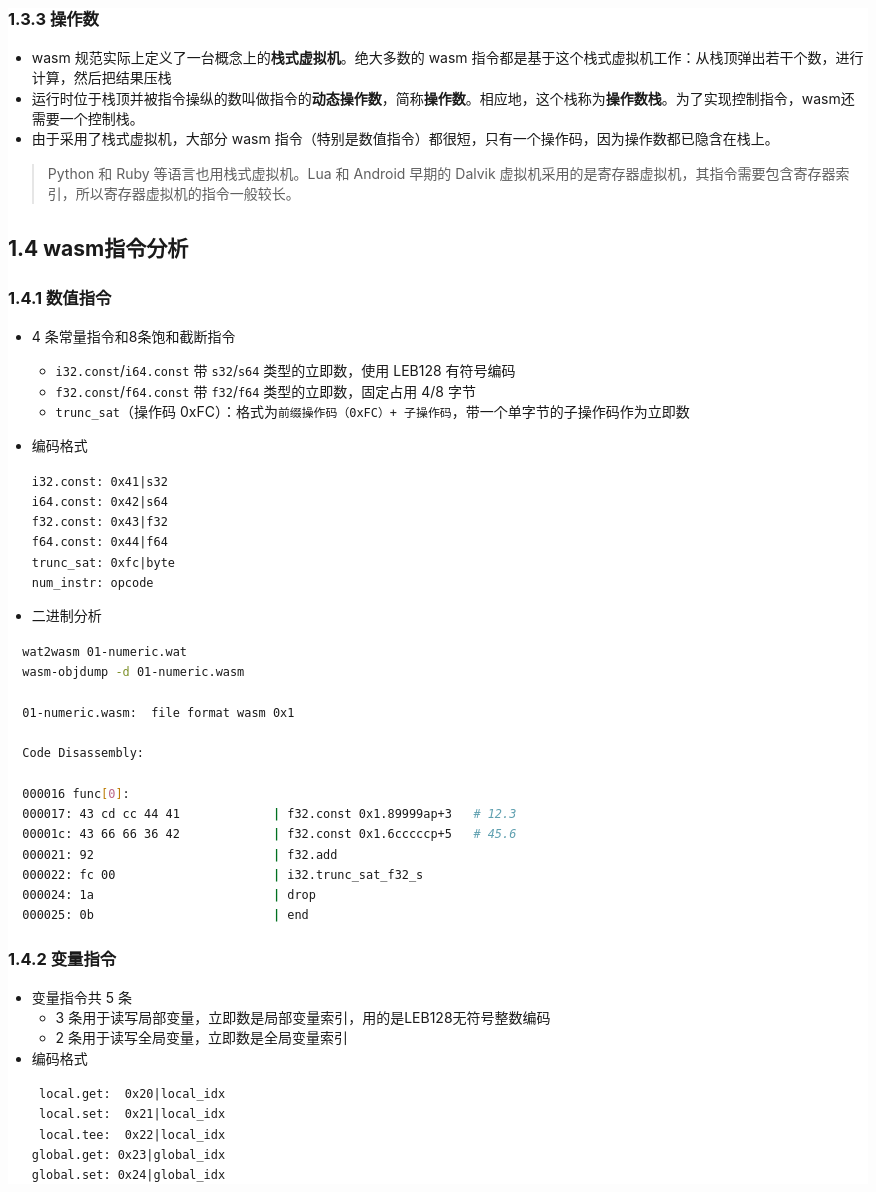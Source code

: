 ### 1.3.3 操作数
- wasm 规范实际上定义了一台概念上的**栈式虚拟机**。绝大多数的 wasm 指令都是基于这个栈式虚拟机工作：从栈顶弹出若干个数，进行计算，然后把结果压栈
- 运行时位于栈顶并被指令操纵的数叫做指令的**动态操作数**，简称**操作数**。相应地，这个栈称为**操作数栈**。为了实现控制指令，wasm还需要一个控制栈。
- 由于采用了栈式虚拟机，大部分 wasm 指令（特别是数值指令）都很短，只有一个操作码，因为操作数都已隐含在栈上。

> Python 和 Ruby 等语言也用栈式虚拟机。Lua 和 Android 早期的 Dalvik 虚拟机采用的是寄存器虚拟机，其指令需要包含寄存器索引，所以寄存器虚拟机的指令一般较长。

## 1.4 wasm指令分析

### 1.4.1 数值指令
- 4 条常量指令和8条饱和截断指令
  - `i32.const`/`i64.const` 带 `s32`/`s64` 类型的立即数，使用 LEB128 有符号编码
  - `f32.const`/`f64.const` 带 `f32`/`f64` 类型的立即数，固定占用 4/8 字节
  - `trunc_sat`（操作码 0xFC）：格式为`前缀操作码（0xFC）+ 子操作码`，带一个单字节的子操作码作为立即数
  
- 编码格式
  ```
  i32.const: 0x41|s32
  i64.const: 0x42|s64
  f32.const: 0x43|f32
  f64.const: 0x44|f64
  trunc_sat: 0xfc|byte
  num_instr: opcode
  ```

- 二进制分析
```bash
  wat2wasm 01-numeric.wat 
  wasm-objdump -d 01-numeric.wasm 

  01-numeric.wasm:	file format wasm 0x1

  Code Disassembly:

  000016 func[0]:
  000017: 43 cd cc 44 41             | f32.const 0x1.89999ap+3   # 12.3
  00001c: 43 66 66 36 42             | f32.const 0x1.6cccccp+5   # 45.6
  000021: 92                         | f32.add
  000022: fc 00                      | i32.trunc_sat_f32_s
  000024: 1a                         | drop
  000025: 0b                         | end
```

### 1.4.2 变量指令
- 变量指令共 5 条
  - 3 条用于读写局部变量，立即数是局部变量索引，用的是LEB128无符号整数编码
  - 2 条用于读写全局变量，立即数是全局变量索引
- 编码格式
  ```
   local.get:  0x20|local_idx
   local.set:  0x21|local_idx
   local.tee:  0x22|local_idx
  global.get: 0x23|global_idx
  global.set: 0x24|global_idx
  ```
